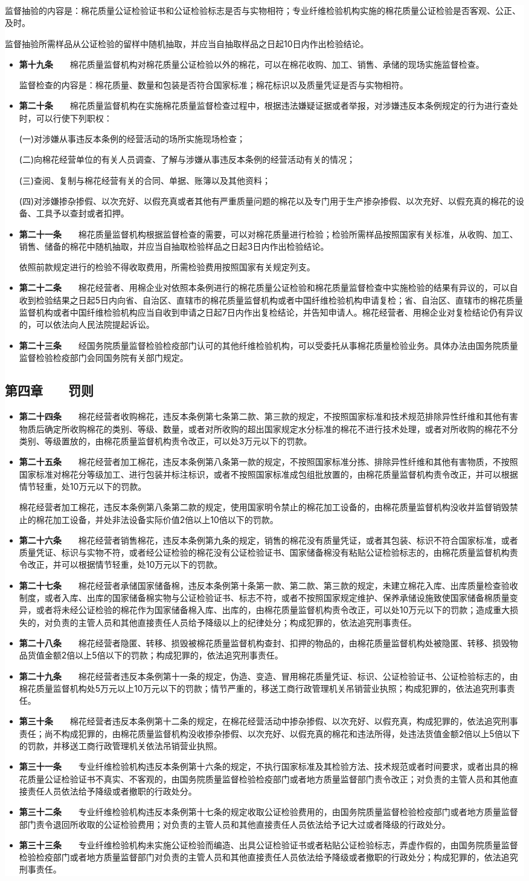   监督抽验的内容是：棉花质量公证检验证书和公证检验标志是否与实物相符；专业纤维检验机构实施的棉花质量公证检验是否客观、公正、及时。

  监督抽验所需样品从公证检验的留样中随机抽取，并应当自抽取样品之日起10日内作出检验结论。

- **第十九条**　　棉花质量监督机构对棉花质量公证检验以外的棉花，可以在棉花收购、加工、销售、承储的现场实施监督检查。

  监督检查的内容是：棉花质量、数量和包装是否符合国家标准；棉花标识以及质量凭证是否与实物相符。

- **第二十条**　　棉花质量监督机构在实施棉花质量监督检查过程中，根据违法嫌疑证据或者举报，对涉嫌违反本条例规定的行为进行查处时，可以行使下列职权：

  (一)对涉嫌从事违反本条例的经营活动的场所实施现场检查；

  (二)向棉花经营单位的有关人员调查、了解与涉嫌从事违反本条例的经营活动有关的情况；

  (三)查阅、复制与棉花经营有关的合同、单据、账簿以及其他资料；

  (四)对涉嫌掺杂掺假、以次充好、以假充真或者其他有严重质量问题的棉花以及专门用于生产掺杂掺假、以次充好、以假充真的棉花的设备、工具予以查封或者扣押。

- **第二十一条**　　棉花质量监督机构根据监督检查的需要，可以对棉花质量进行检验；检验所需样品按照国家有关标准，从收购、加工、销售、储备的棉花中随机抽取，并应当自抽取检验样品之日起3日内作出检验结论。

  依照前款规定进行的检验不得收取费用，所需检验费用按照国家有关规定列支。

- **第二十二条**　　棉花经营者、用棉企业对依照本条例进行的棉花质量公证检验和棉花质量监督检查中实施检验的结果有异议的，可以自收到检验结果之日起5日内向省、自治区、直辖市的棉花质量监督机构或者中国纤维检验机构申请复检；省、自治区、直辖市的棉花质量监督机构或者中国纤维检验机构应当自收到申请之日起7日内作出复检结论，并告知申请人。棉花经营者、用棉企业对复检结论仍有异议的，可以依法向人民法院提起诉讼。

- **第二十三条**　　经国务院质量监督检验检疫部门认可的其他纤维检验机构，可以受委托从事棉花质量检验业务。具体办法由国务院质量监督检验检疫部门会同国务院有关部门规定。

## 第四章　　罚则

- **第二十四条**　　棉花经营者收购棉花，违反本条例第七条第二款、第三款的规定，不按照国家标准和技术规范排除异性纤维和其他有害物质后确定所收购棉花的类别、等级、数量，或者对所收购的超出国家规定水分标准的棉花不进行技术处理，或者对所收购的棉花不分类别、等级置放的，由棉花质量监督机构责令改正，可以处3万元以下的罚款。

- **第二十五条**　　棉花经营者加工棉花，违反本条例第八条第一款的规定，不按照国家标准分拣、排除异性纤维和其他有害物质，不按照国家标准对棉花分等级加工、进行包装并标注标识，或者不按照国家标准成包组批放置的，由棉花质量监督机构责令改正，并可以根据情节轻重，处10万元以下的罚款。

  棉花经营者加工棉花，违反本条例第八条第二款的规定，使用国家明令禁止的棉花加工设备的，由棉花质量监督机构没收并监督销毁禁止的棉花加工设备，并处非法设备实际价值2倍以上10倍以下的罚款。

- **第二十六条**　　棉花经营者销售棉花，违反本条例第九条的规定，销售的棉花没有质量凭证，或者其包装、标识不符合国家标准，或者质量凭证、标识与实物不符，或者经公证检验的棉花没有公证检验证书、国家储备棉没有粘贴公证检验标志的，由棉花质量监督机构责令改正，并可以根据情节轻重，处10万元以下的罚款。

- **第二十七条**　　棉花经营者承储国家储备棉，违反本条例第十条第一款、第二款、第三款的规定，未建立棉花入库、出库质量检查验收制度，或者入库、出库的国家储备棉实物与公证检验证书、标志不符，或者不按照国家规定维护、保养承储设施致使国家储备棉质量变异，或者将未经公证检验的棉花作为国家储备棉入库、出库的，由棉花质量监督机构责令改正，可以处10万元以下的罚款；造成重大损失的，对负责的主管人员和其他直接责任人员给予降级以上的纪律处分；构成犯罪的，依法追究刑事责任。

- **第二十八条**　　棉花经营者隐匿、转移、损毁被棉花质量监督机构查封、扣押的物品的，由棉花质量监督机构处被隐匿、转移、损毁物品货值金额2倍以上5倍以下的罚款；构成犯罪的，依法追究刑事责任。

- **第二十九条**　　棉花经营者违反本条例第十一条的规定，伪造、变造、冒用棉花质量凭证、标识、公证检验证书、公证检验标志的，由棉花质量监督机构处5万元以上10万元以下的罚款；情节严重的，移送工商行政管理机关吊销营业执照；构成犯罪的，依法追究刑事责任。

- **第三十条**　　棉花经营者违反本条例第十二条的规定，在棉花经营活动中掺杂掺假、以次充好、以假充真，构成犯罪的，依法追究刑事责任；尚不构成犯罪的，由棉花质量监督机构没收掺杂掺假、以次充好、以假充真的棉花和违法所得，处违法货值金额2倍以上5倍以下的罚款，并移送工商行政管理机关依法吊销营业执照。

- **第三十一条**　　专业纤维检验机构违反本条例第十六条的规定，不执行国家标准及其检验方法、技术规范或者时间要求，或者出具的棉花质量公证检验证书不真实、不客观的，由国务院质量监督检验检疫部门或者地方质量监督部门责令改正；对负责的主管人员和其他直接责任人员依法给予降级或者撤职的行政处分。

- **第三十二条**　　专业纤维检验机构违反本条例第十七条的规定收取公证检验费用的，由国务院质量监督检验检疫部门或者地方质量监督部门责令退回所收取的公证检验费用；对负责的主管人员和其他直接责任人员依法给予记大过或者降级的行政处分。

- **第三十三条**　　专业纤维检验机构未实施公证检验而编造、出具公证检验证书或者粘贴公证检验标志，弄虚作假的，由国务院质量监督检验检疫部门或者地方质量监督部门对负责的主管人员和其他直接责任人员依法给予降级或者撤职的行政处分；构成犯罪的，依法追究刑事责任。
